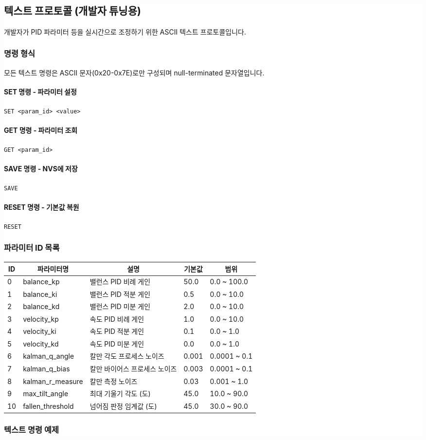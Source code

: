 
## 텍스트 프로토콜 (개발자 튜닝용)

개발자가 PID 파라미터 등을 실시간으로 조정하기 위한 ASCII 텍스트 프로토콜입니다.

### 명령 형식

모든 텍스트 명령은 ASCII 문자(0x20-0x7E)로만 구성되며 null-terminated 문자열입니다.

#### SET 명령 - 파라미터 설정
```
SET <param_id> <value>
```

#### GET 명령 - 파라미터 조회
```
GET <param_id>
```

#### SAVE 명령 - NVS에 저장
```
SAVE
```

#### RESET 명령 - 기본값 복원
```
RESET
```

### 파라미터 ID 목록

| ID | 파라미터명 | 설명 | 기본값 | 범위 |
|----|-----------|------|-------|------|
| 0 | balance_kp | 밸런스 PID 비례 게인 | 50.0 | 0.0 ~ 100.0 |
| 1 | balance_ki | 밸런스 PID 적분 게인 | 0.5 | 0.0 ~ 10.0 |
| 2 | balance_kd | 밸런스 PID 미분 게인 | 2.0 | 0.0 ~ 10.0 |
| 3 | velocity_kp | 속도 PID 비례 게인 | 1.0 | 0.0 ~ 10.0 |
| 4 | velocity_ki | 속도 PID 적분 게인 | 0.1 | 0.0 ~ 1.0 |
| 5 | velocity_kd | 속도 PID 미분 게인 | 0.0 | 0.0 ~ 1.0 |
| 6 | kalman_q_angle | 칼만 각도 프로세스 노이즈 | 0.001 | 0.0001 ~ 0.1 |
| 7 | kalman_q_bias | 칼만 바이어스 프로세스 노이즈 | 0.003 | 0.0001 ~ 0.1 |
| 8 | kalman_r_measure | 칼만 측정 노이즈 | 0.03 | 0.001 ~ 1.0 |
| 9 | max_tilt_angle | 최대 기울기 각도 (도) | 45.0 | 10.0 ~ 90.0 |
| 10 | fallen_threshold | 넘어짐 판정 임계값 (도) | 45.0 | 30.0 ~ 90.0 |

### 텍스트 명령 예제
